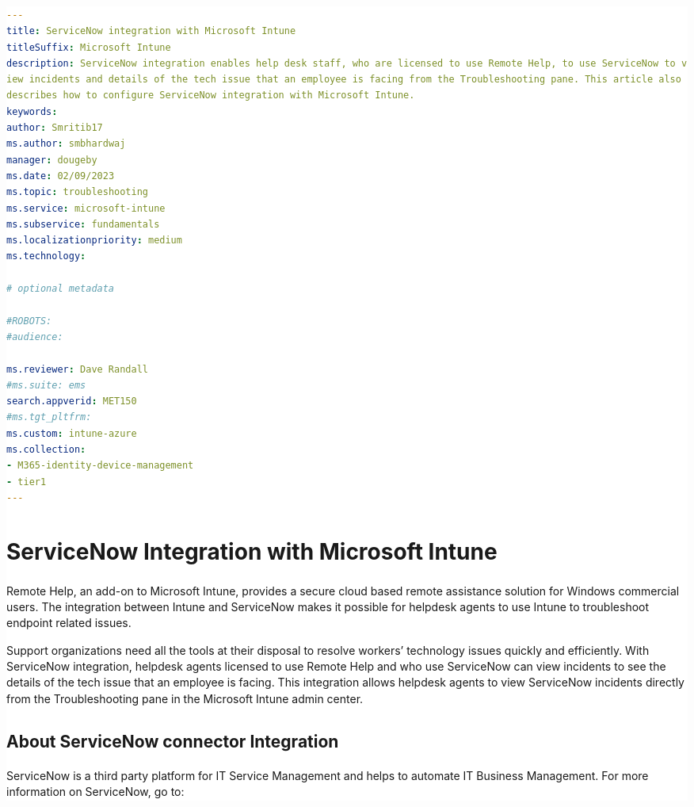 ```yaml
---
title: ServiceNow integration with Microsoft Intune
titleSuffix: Microsoft Intune
description: ServiceNow integration enables help desk staff, who are licensed to use Remote Help, to use ServiceNow to view incidents and details of the tech issue that an employee is facing from the Troubleshooting pane. This article also describes how to configure ServiceNow integration with Microsoft Intune. 
keywords:
author: Smritib17
ms.author: smbhardwaj
manager: dougeby
ms.date: 02/09/2023
ms.topic: troubleshooting
ms.service: microsoft-intune
ms.subservice: fundamentals
ms.localizationpriority: medium
ms.technology:

# optional metadata

#ROBOTS:
#audience:

ms.reviewer: Dave Randall
#ms.suite: ems
search.appverid: MET150
#ms.tgt_pltfrm:
ms.custom: intune-azure
ms.collection: 
- M365-identity-device-management
- tier1
---
```

# ServiceNow Integration with Microsoft Intune

Remote Help, an add-on to Microsoft Intune, provides a secure cloud based remote assistance solution for Windows commercial users. The integration between Intune and ServiceNow makes it possible for helpdesk agents to use Intune to troubleshoot endpoint related issues.

Support organizations need all the tools at their disposal to resolve workers’ technology issues quickly and efficiently. With ServiceNow integration, helpdesk agents licensed to use Remote Help and who use ServiceNow can view incidents to see the details of the tech issue that an employee is facing. This integration allows helpdesk agents to view ServiceNow incidents directly from the Troubleshooting pane in the Microsoft Intune admin center.

## About ServiceNow connector Integration

ServiceNow is a third party platform for IT Service Management and helps to automate IT Business Management. For more information on ServiceNow, go to:
